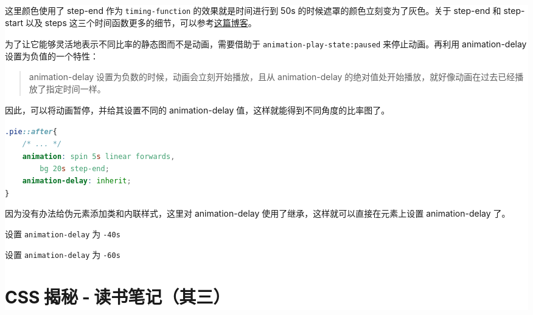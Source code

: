 这里颜色使用了 step-end 作为 `timing-function` 的效果就是时间进行到 50s 的时候遮罩的颜色立刻变为了灰色。关于 step-end 和 step-start 以及 steps 这三个时间函数更多的细节，可以参考[这篇博客](http://www.cnblogs.com/aaronjs/p/4642015.html)。


为了让它能够灵活地表示不同比率的静态图而不是动画，需要借助于 `animation-play-state:paused` 来停止动画。再利用 animation-delay 设置为负值的一个特性：

> animation-delay 设置为负数的时候，动画会立刻开始播放，且从 animation-delay 的绝对值处开始播放，就好像动画在过去已经播放了指定时间一样。

因此，可以将动画暂停，并给其设置不同的 animation-delay 值，这样就能得到不同角度的比率图了。

```css
.pie::after{
    /* ... */
    animation: spin 5s linear forwards,
        bg 20s step-end;
    animation-delay: inherit;
}
```

因为没有办法给伪元素添加类和内联样式，这里对 animation-delay 使用了继承，这样就可以直接在元素上设置 animation-delay 了。


设置 `animation-delay` 为 `-40s`

<div class="pie" style="animation-delay: -40s;"></div>

设置 `animation-delay` 为 `-60s`

<div class="pie" style="animation-delay: -60s;"></div>


# CSS 揭秘 - 读书笔记（其三）

<style>
.rect{
    width: 300px;
    height: 180px;
    background-color: #eee;
}
.filter{
    background: url(http://7xs1gu.com1.z0.glb.clouddn.com/16-8-29/3537077.jpg) 0 0 / 100% 100%;
    transition: .5s;
    -webkit-filter: sepia(1) saturate(4) hue-rotate(295deg);
    filter: sepia(1) saturate(4) hue-rotate(295deg);
}
.mix-blend-mode{
    background-color: hsl(335, 100%, 50%);
    display: inline-block;
}
.mix-blend-mode>img{
    mix-blend-mode: luminosity;
    width: 100%;
    height: 100%;
}
.background-blend-mode{
    background: hsl(335, 100%, 50%) url(http://7xs1gu.com1.z0.glb.clouddn.com/16-8-29/3537077.jpg) 0 0 / 100% 100%;
    background-blend-mode: luminosity;
}
.blur-background{
    position: relative;
    width: 100%;
    overflow: hidden;
    -webkit-user-select: none;
    user-select: none;
}
.blur-background>img{
    z-index: -1;
    background: url(http://7xs1gu.com1.z0.glb.clouddn.com/maxresdefault.jpg) 0 / cover;